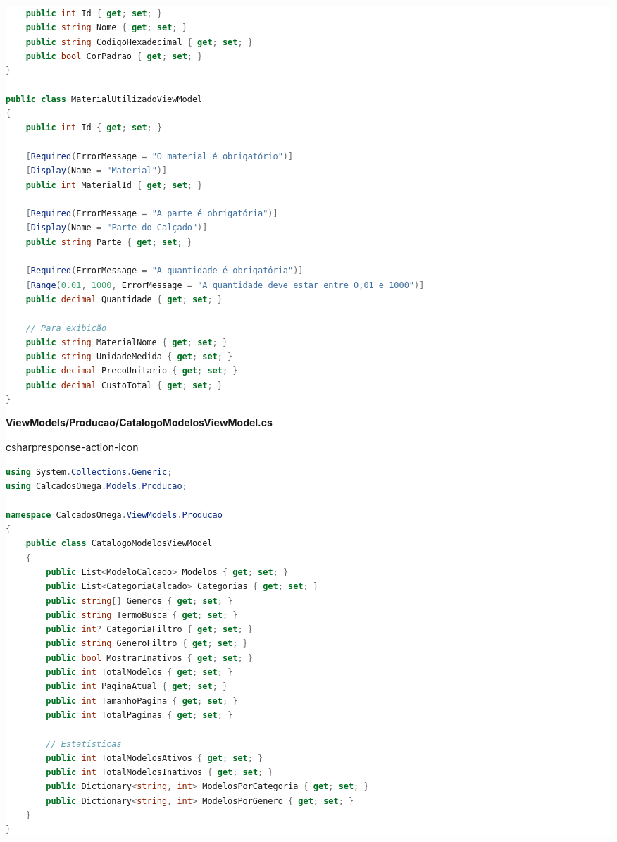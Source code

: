 ```csharp
    public int Id { get; set; }
    public string Nome { get; set; }
    public string CodigoHexadecimal { get; set; }
    public bool CorPadrao { get; set; }
}

public class MaterialUtilizadoViewModel
{
    public int Id { get; set; }
    
    [Required(ErrorMessage = "O material é obrigatório")]
    [Display(Name = "Material")]
    public int MaterialId { get; set; }
    
    [Required(ErrorMessage = "A parte é obrigatória")]
    [Display(Name = "Parte do Calçado")]
    public string Parte { get; set; }
    
    [Required(ErrorMessage = "A quantidade é obrigatória")]
    [Range(0.01, 1000, ErrorMessage = "A quantidade deve estar entre 0,01 e 1000")]
    public decimal Quantidade { get; set; }
    
    // Para exibição
    public string MaterialNome { get; set; }
    public string UnidadeMedida { get; set; }
    public decimal PrecoUnitario { get; set; }
    public decimal CustoTotal { get; set; }
}
```


**ViewModels/Producao/CatalogoModelosViewModel.cs**

csharpresponse-action-icon

```csharp
using System.Collections.Generic;
using CalcadosOmega.Models.Producao;

namespace CalcadosOmega.ViewModels.Producao
{
    public class CatalogoModelosViewModel
    {
        public List<ModeloCalcado> Modelos { get; set; }
        public List<CategoriaCalcado> Categorias { get; set; }
        public string[] Generos { get; set; }
        public string TermoBusca { get; set; }
        public int? CategoriaFiltro { get; set; }
        public string GeneroFiltro { get; set; }
        public bool MostrarInativos { get; set; }
        public int TotalModelos { get; set; }
        public int PaginaAtual { get; set; }
        public int TamanhoPagina { get; set; }
        public int TotalPaginas { get; set; }
        
        // Estatísticas
        public int TotalModelosAtivos { get; set; }
        public int TotalModelosInativos { get; set; }
        public Dictionary<string, int> ModelosPorCategoria { get; set; }
        public Dictionary<string, int> ModelosPorGenero { get; set; }
    }
}
```
